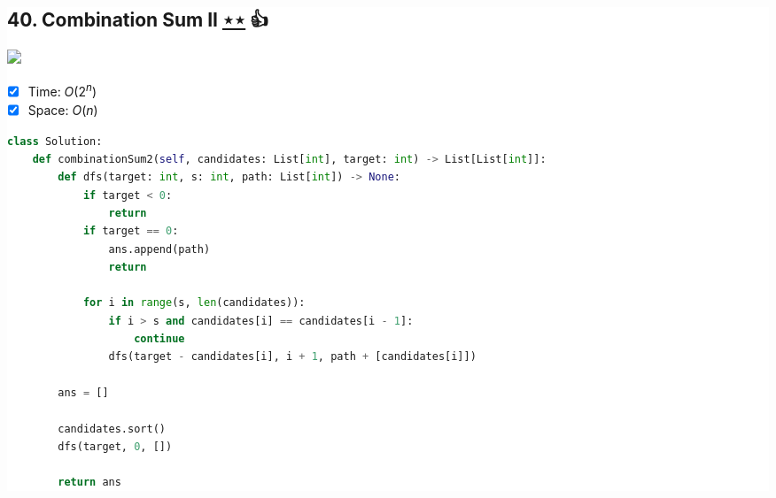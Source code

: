 ## 40. Combination Sum II [$\star\star$](https://leetcode.com/problems/combination-sum-ii) :thumbsup:

![](https://img.shields.io/badge/-Backtracking-D0104C.svg?style=flat-square)

- [x] Time: $O(2^n)$
- [x] Space: $O(n)$

```python
class Solution:
    def combinationSum2(self, candidates: List[int], target: int) -> List[List[int]]:
        def dfs(target: int, s: int, path: List[int]) -> None:
            if target < 0:
                return
            if target == 0:
                ans.append(path)
                return

            for i in range(s, len(candidates)):
                if i > s and candidates[i] == candidates[i - 1]:
                    continue
                dfs(target - candidates[i], i + 1, path + [candidates[i]])

        ans = []

        candidates.sort()
        dfs(target, 0, [])

        return ans
```
